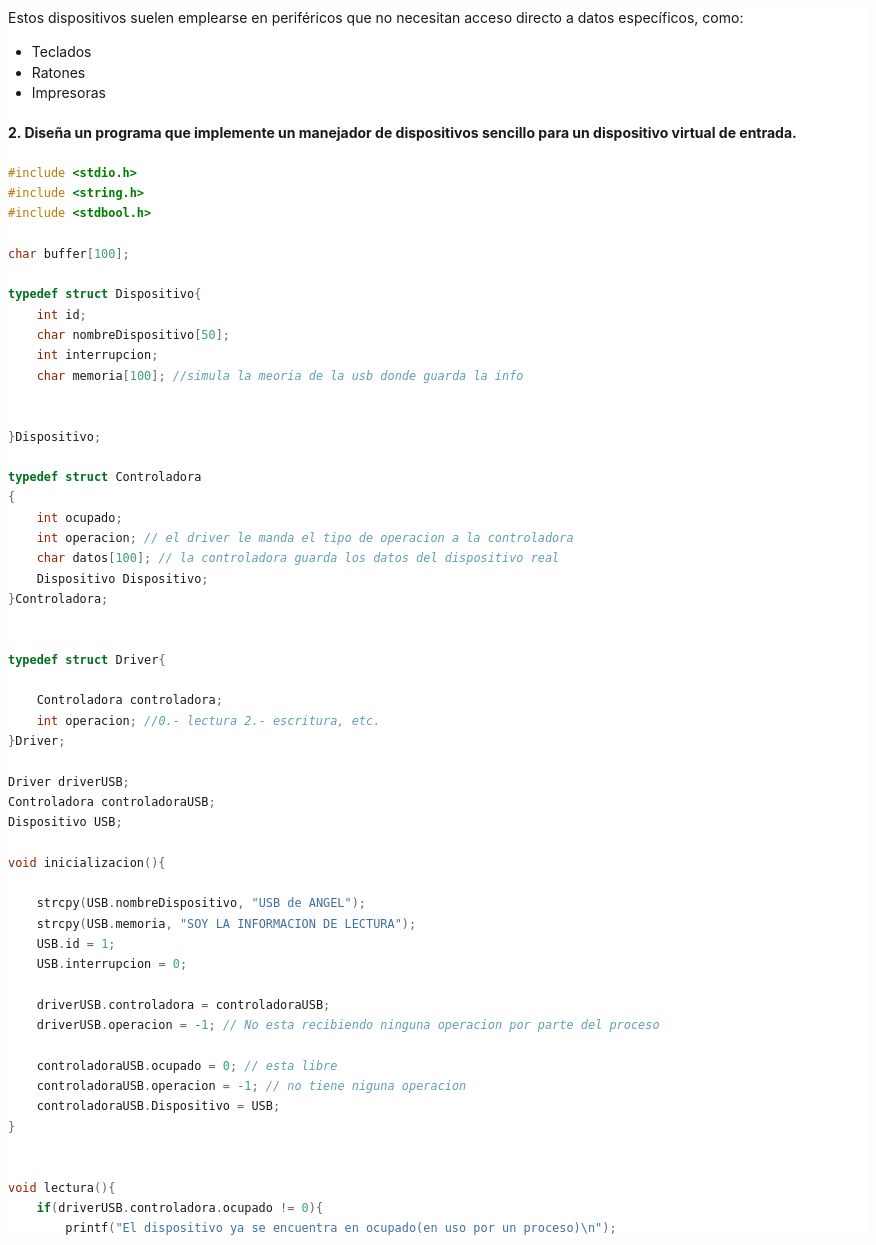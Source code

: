 Estos dispositivos suelen emplearse en periféricos que no necesitan acceso directo a datos específicos, como:

- Teclados
- Ratones
- Impresoras

#### **2. Diseña un programa que implemente un manejador de dispositivos sencillo para un dispositivo virtual de entrada.**

```c
#include <stdio.h>
#include <string.h>
#include <stdbool.h>

char buffer[100];

typedef struct Dispositivo{
    int id;
    char nombreDispositivo[50];
    int interrupcion;
    char memoria[100]; //simula la meoria de la usb donde guarda la info


}Dispositivo;

typedef struct Controladora
{
    int ocupado;
    int operacion; // el driver le manda el tipo de operacion a la controladora
    char datos[100]; // la controladora guarda los datos del dispositivo real
    Dispositivo Dispositivo;
}Controladora;


typedef struct Driver{

    Controladora controladora;
    int operacion; //0.- lectura 2.- escritura, etc.
}Driver;

Driver driverUSB;
Controladora controladoraUSB;
Dispositivo USB;

void inicializacion(){

    strcpy(USB.nombreDispositivo, "USB de ANGEL");
    strcpy(USB.memoria, "SOY LA INFORMACION DE LECTURA");
    USB.id = 1;
    USB.interrupcion = 0;

    driverUSB.controladora = controladoraUSB;
    driverUSB.operacion = -1; // No esta recibiendo ninguna operacion por parte del proceso

    controladoraUSB.ocupado = 0; // esta libre
    controladoraUSB.operacion = -1; // no tiene niguna operacion
    controladoraUSB.Dispositivo = USB;
}


void lectura(){
    if(driverUSB.controladora.ocupado != 0){
        printf("El dispositivo ya se encuentra en ocupado(en uso por un proceso)\n");
```
